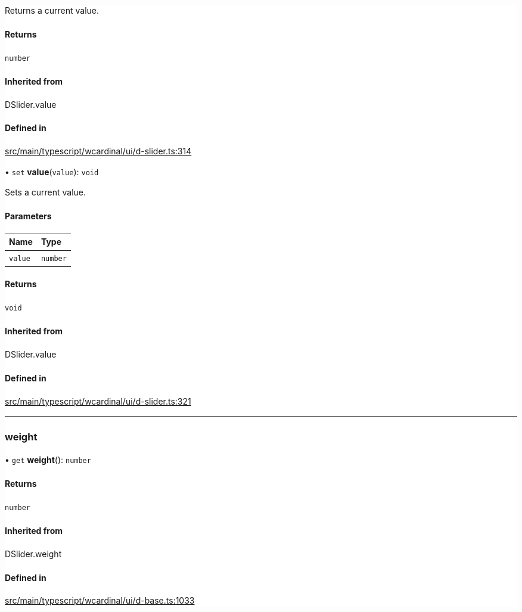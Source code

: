 Returns a current value.

#### Returns

`number`

#### Inherited from

DSlider.value

#### Defined in

[src/main/typescript/wcardinal/ui/d-slider.ts:314](https://github.com/winter-cardinal/winter-cardinal-ui/blob/v0.205.1/src/main/typescript/wcardinal/ui/d-slider.ts#L314)

• `set` **value**(`value`): `void`

Sets a current value.

#### Parameters

| Name | Type |
| :------ | :------ |
| `value` | `number` |

#### Returns

`void`

#### Inherited from

DSlider.value

#### Defined in

[src/main/typescript/wcardinal/ui/d-slider.ts:321](https://github.com/winter-cardinal/winter-cardinal-ui/blob/v0.205.1/src/main/typescript/wcardinal/ui/d-slider.ts#L321)

___

### weight

• `get` **weight**(): `number`

#### Returns

`number`

#### Inherited from

DSlider.weight

#### Defined in

[src/main/typescript/wcardinal/ui/d-base.ts:1033](https://github.com/winter-cardinal/winter-cardinal-ui/blob/v0.205.1/src/main/typescript/wcardinal/ui/d-base.ts#L1033)
